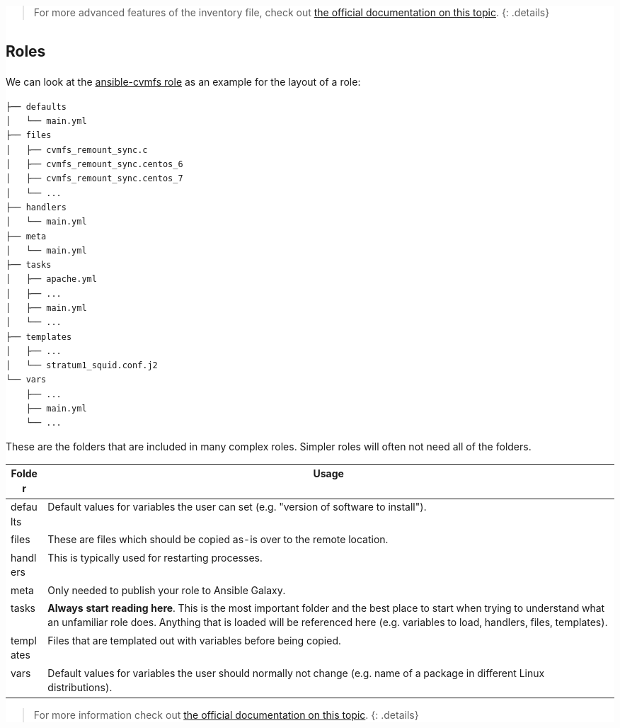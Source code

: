 > <details-title></details-title>
> For more advanced features of the inventory file, check out [the official documentation on this topic](https://docs.ansible.com/ansible/2.9/user_guide/intro_inventory.html).
{: .details}

## Roles

We can look at the [ansible-cvmfs role](https://github.com/galaxyproject/ansible-cvmfs) as an example for the layout of a role:

```
├── defaults
│   └── main.yml
├── files
│   ├── cvmfs_remount_sync.c
│   ├── cvmfs_remount_sync.centos_6
│   ├── cvmfs_remount_sync.centos_7
│   └── ...
├── handlers
│   └── main.yml
├── meta
│   └── main.yml
├── tasks
│   ├── apache.yml
│   ├── ...
│   ├── main.yml
│   └── ...
├── templates
│   ├── ...
│   └── stratum1_squid.conf.j2
└── vars
    ├── ...
    ├── main.yml
    └── ...
```

These are the folders that are included in many complex roles. Simpler roles will often not need all of the folders.

Folder    | Usage
--------- | ------
defaults  | Default values for variables the user can set (e.g. "version of software to install").
files     | These are files which should be copied as-is over to the remote location.
handlers  | This is typically used for restarting processes.
meta      | Only needed to publish your role to Ansible Galaxy.
tasks     | **Always start reading here**. This is the most important folder and the best place to start when trying to understand what an unfamiliar role does. Anything that is loaded will be referenced here (e.g. variables to load, handlers, files, templates).
templates | Files that are templated out with variables before being copied.
vars      | Default values for variables the user should normally not change (e.g. name of a package in different Linux distributions).

> <details-title></details-title>
>
> For more information check out [the official documentation on this topic](https://docs.ansible.com/ansible/2.9/user_guide/playbooks_reuse_roles.html).
{: .details}
